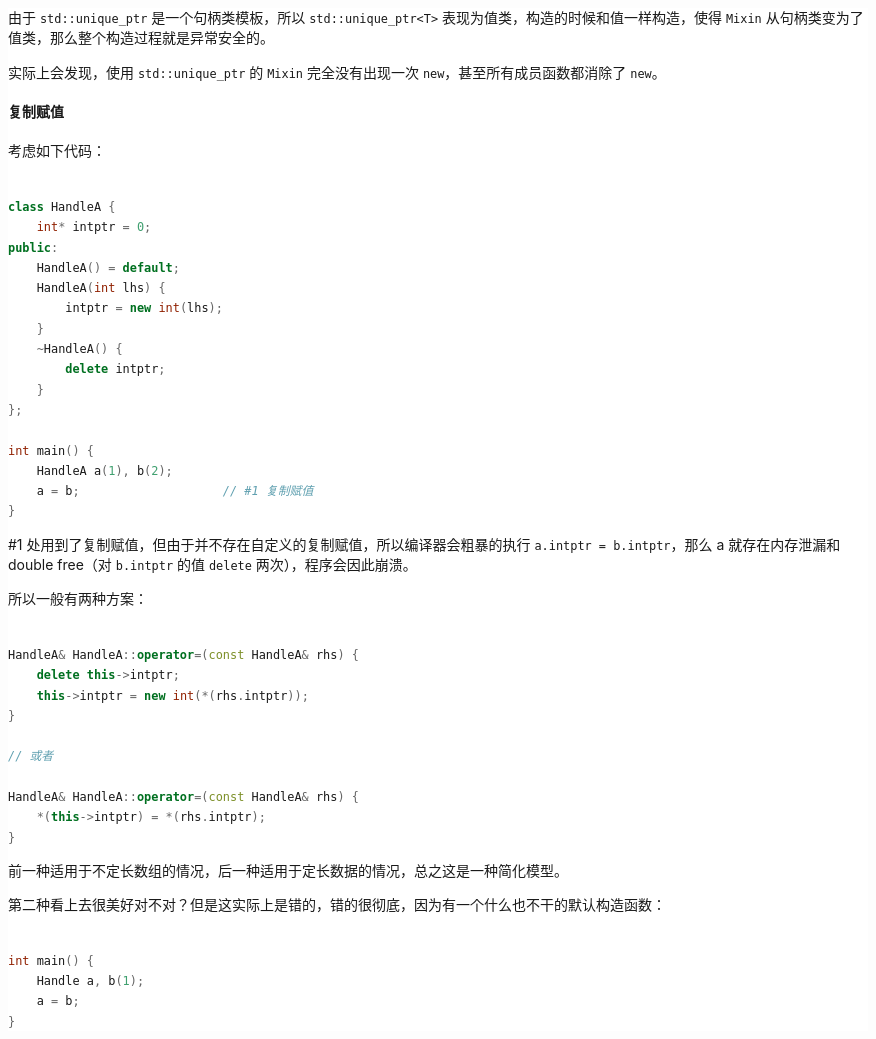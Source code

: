 由于 `std::unique_ptr` 是一个句柄类模板，所以 `std::unique_ptr<T>` 表现为值类，构造的时候和值一样构造，使得 `Mixin` 从句柄类变为了值类，那么整个构造过程就是异常安全的。

实际上会发现，使用 `std::unique_ptr` 的 `Mixin` 完全没有出现一次 `new`，甚至所有成员函数都消除了 `new`。

#### 复制赋值

考虑如下代码：

```cpp

class HandleA {
	int* intptr = 0;
public:
	HandleA() = default;
	HandleA(int lhs) {
		intptr = new int(lhs);
	}
    ~HandleA() {
        delete intptr;
    }
};

int main() {
	HandleA a(1), b(2);
	a = b;                    // #1 复制赋值
}

```

#1 处用到了复制赋值，但由于并不存在自定义的复制赋值，所以编译器会粗暴的执行 `a.intptr = b.intptr`，那么 a 就存在内存泄漏和 double free（对 `b.intptr` 的值 `delete` 两次），程序会因此崩溃。

所以一般有两种方案：

```cpp

HandleA& HandleA::operator=(const HandleA& rhs) {
	delete this->intptr;
	this->intptr = new int(*(rhs.intptr));
}

// 或者

HandleA& HandleA::operator=(const HandleA& rhs) {
	*(this->intptr) = *(rhs.intptr);
}

```

前一种适用于不定长数组的情况，后一种适用于定长数据的情况，总之这是一种简化模型。

第二种看上去很美好对不对？但是这实际上是错的，错的很彻底，因为有一个什么也不干的默认构造函数：

```cpp

int main() {
    Handle a, b(1);
    a = b;
}

```
